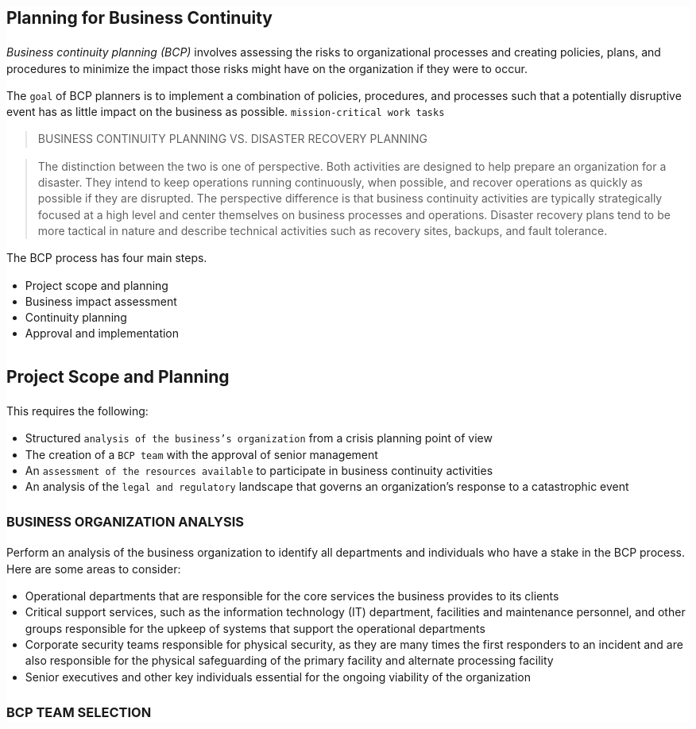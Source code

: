 ## Planning for Business Continuity

*Business continuity planning (BCP)* involves assessing the risks to organizational processes and creating policies, plans, and procedures to minimize the impact those risks might have on the organization if they were to occur.

The `goal` of BCP planners is to implement a combination of policies, procedures, and processes such that a potentially disruptive event has as little impact on the business as possible. `mission-critical work tasks`

> BUSINESS CONTINUITY PLANNING VS. DISASTER RECOVERY PLANNING

> The distinction between the two is one of perspective. Both activities are designed to help prepare an organization for a disaster. They intend to keep operations running continuously, when possible, and recover operations as quickly as possible if they are disrupted. The perspective difference is that business continuity activities are typically strategically focused at a high level and center themselves on business processes and operations. Disaster recovery plans tend to be more tactical in nature and describe technical activities such as recovery sites, backups, and fault tolerance.

The BCP process has four main steps.

* Project scope and planning
* Business impact assessment
* Continuity planning
* Approval and implementation

## Project Scope and Planning

This requires the following:

* Structured `analysis of the business’s organization` from a crisis planning point of view
* The creation of a `BCP team` with the approval of senior management
* An `assessment of the resources available` to participate in business continuity activities
* An analysis of the `legal and regulatory` landscape that governs an organization’s response to a catastrophic event

### BUSINESS ORGANIZATION ANALYSIS

Perform an analysis of the business organization to identify all departments and individuals who have a stake in the BCP process. Here are some areas to consider:

* Operational departments that are responsible for the core services the business provides to its clients
* Critical support services, such as the information technology (IT) department, facilities and maintenance personnel, and other groups responsible for the upkeep of systems that support the operational departments
* Corporate security teams responsible for physical security, as they are many times the first responders to an incident and are also responsible for the physical safeguarding of the primary facility and alternate processing facility
* Senior executives and other key individuals essential for the ongoing viability of the organization

### BCP TEAM SELECTION
